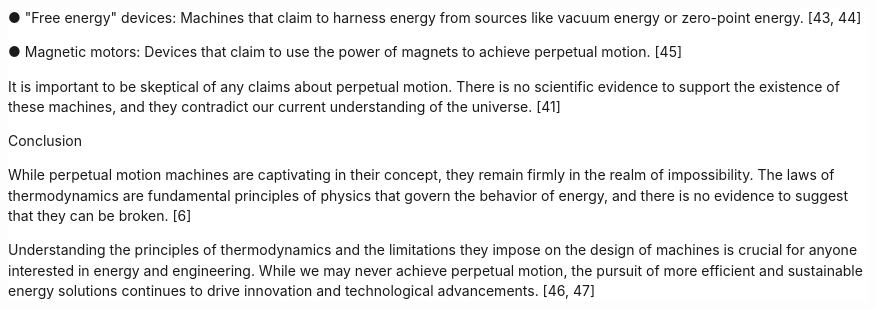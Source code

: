● "Free energy" devices: Machines that claim to harness energy from sources like vacuum energy or zero-point energy. \[43, 44\]

● Magnetic motors: Devices that claim to use the power of magnets to achieve perpetual motion. \[45\]

It is important to be skeptical of any claims about perpetual motion. There is no scientific evidence to support the existence of these machines, and they contradict our current understanding of the universe. \[41\]

Conclusion

While perpetual motion machines are captivating in their concept, they remain firmly in the realm of impossibility. The laws of thermodynamics are fundamental principles of physics that govern the behavior of energy, and there is no evidence to suggest that they can be broken. \[6\]

Understanding the principles of thermodynamics and the limitations they impose on the design of machines is crucial for anyone interested in energy and engineering. While we may never achieve perpetual motion, the pursuit of more efficient and sustainable energy solutions continues to drive innovation and technological advancements. \[46, 47\]
